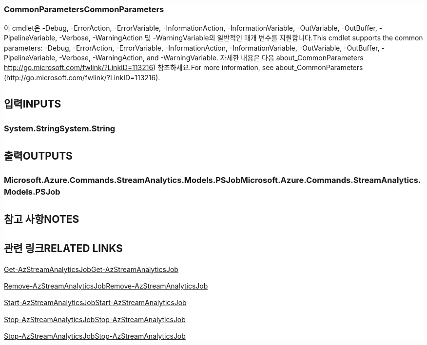 ### <span data-ttu-id="2939d-133">CommonParameters</span><span class="sxs-lookup"><span data-stu-id="2939d-133">CommonParameters</span></span>
<span data-ttu-id="2939d-134">이 cmdlet은 -Debug, -ErrorAction, -ErrorVariable, -InformationAction, -InformationVariable, -OutVariable, -OutBuffer, -PipelineVariable, -Verbose, -WarningAction 및 -WarningVariable의 일반적인 매개 변수를 지원합니다.</span><span class="sxs-lookup"><span data-stu-id="2939d-134">This cmdlet supports the common parameters: -Debug, -ErrorAction, -ErrorVariable, -InformationAction, -InformationVariable, -OutVariable, -OutBuffer, -PipelineVariable, -Verbose, -WarningAction, and -WarningVariable.</span></span> <span data-ttu-id="2939d-135">자세한 내용은 다음 about_CommonParameters http://go.microsoft.com/fwlink/?LinkID=113216) 참조하세요.</span><span class="sxs-lookup"><span data-stu-id="2939d-135">For more information, see about_CommonParameters (http://go.microsoft.com/fwlink/?LinkID=113216).</span></span>

## <span data-ttu-id="2939d-136">입력</span><span class="sxs-lookup"><span data-stu-id="2939d-136">INPUTS</span></span>

### <span data-ttu-id="2939d-137">System.String</span><span class="sxs-lookup"><span data-stu-id="2939d-137">System.String</span></span>

## <span data-ttu-id="2939d-138">출력</span><span class="sxs-lookup"><span data-stu-id="2939d-138">OUTPUTS</span></span>

### <span data-ttu-id="2939d-139">Microsoft.Azure.Commands.StreamAnalytics.Models.PSJob</span><span class="sxs-lookup"><span data-stu-id="2939d-139">Microsoft.Azure.Commands.StreamAnalytics.Models.PSJob</span></span>

## <span data-ttu-id="2939d-140">참고 사항</span><span class="sxs-lookup"><span data-stu-id="2939d-140">NOTES</span></span>

## <span data-ttu-id="2939d-141">관련 링크</span><span class="sxs-lookup"><span data-stu-id="2939d-141">RELATED LINKS</span></span>

[<span data-ttu-id="2939d-142">Get-AzStreamAnalyticsJob</span><span class="sxs-lookup"><span data-stu-id="2939d-142">Get-AzStreamAnalyticsJob</span></span>](./Get-AzStreamAnalyticsJob.md)

[<span data-ttu-id="2939d-143">Remove-AzStreamAnalyticsJob</span><span class="sxs-lookup"><span data-stu-id="2939d-143">Remove-AzStreamAnalyticsJob</span></span>](./Remove-AzStreamAnalyticsJob.md)

[<span data-ttu-id="2939d-144">Start-AzStreamAnalyticsJob</span><span class="sxs-lookup"><span data-stu-id="2939d-144">Start-AzStreamAnalyticsJob</span></span>](./Start-AzStreamAnalyticsJob.md)

[<span data-ttu-id="2939d-145">Stop-AzStreamAnalyticsJob</span><span class="sxs-lookup"><span data-stu-id="2939d-145">Stop-AzStreamAnalyticsJob</span></span>](./Stop-AzStreamAnalyticsJob.md)

[<span data-ttu-id="2939d-146">Stop-AzStreamAnalyticsJob</span><span class="sxs-lookup"><span data-stu-id="2939d-146">Stop-AzStreamAnalyticsJob</span></span>](./Stop-AzStreamAnalyticsJob.md)



